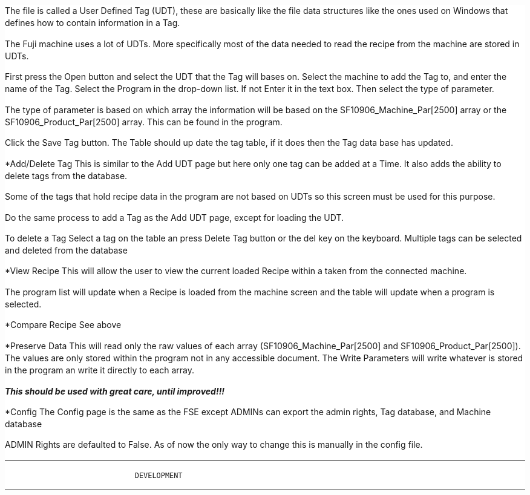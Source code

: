 The file is called a User Defined Tag (UDT), these are basically like the
file data structures like the ones used on Windows that defines how to contain
information in a Tag.

The Fuji machine uses a lot of UDTs. More specifically most of the data needed
to read the recipe from the machine are stored in UDTs.

First press the Open button and select the UDT that the Tag will bases on.
Select the machine to add the Tag to, and enter the name of the Tag. Select the
Program in the drop-down list. If not Enter it in the text box. Then select
the type of parameter.

The type of parameter is based on which array the information will be based on
the SF10906_Machine_Par[2500] array or the SF10906_Product_Par[2500] array. This
can be found in the program.

Click the Save Tag button. The Table should up date the tag table, if it does
then the Tag data base has updated.

\*Add/Delete Tag
This is similar to the Add UDT page but here only one tag can be added at a Time.
It also adds the ability to delete tags from the database.

Some of the tags that hold recipe data in the program are not based on UDTs so
this screen must be used for this purpose.

Do the same process to add a Tag as the Add UDT page, except for loading the UDT.

To delete a Tag Select a tag on the table an press Delete Tag button or the del
key on the keyboard. Multiple tags can be selected and deleted from the database

\*View Recipe
This will allow the user to view the current loaded Recipe within a taken from
the connected machine.

The program list will update when a Recipe is loaded from the machine screen and
the table will update when a program is selected.

\*Compare Recipe
See above

\*Preserve Data
This will read only the raw values of each array (SF10906_Machine_Par[2500] and
SF10906_Product_Par[2500]). The values are only stored within the program not in
any accessible document. The Write Parameters will write whatever is stored in
the program an write it directly to each array.

**_This should be used with great care, until improved!!!_**

\*Config
The Config page is the same as the FSE except ADMINs can export the admin rights,
Tag database, and Machine database

ADMIN Rights are defaulted to False. As of now the only way to change this is
manually in the config file.

---

                                  DEVELOPMENT

---